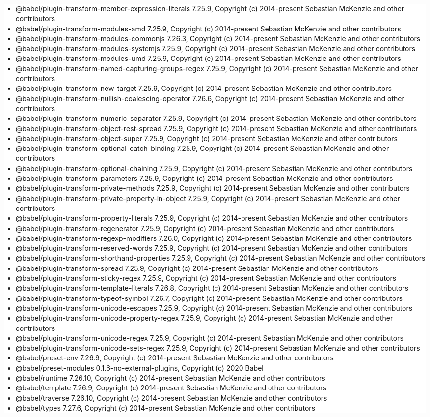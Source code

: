 * @babel/plugin-transform-member-expression-literals 7.25.9, Copyright (c) 2014-present Sebastian McKenzie and other contributors
* @babel/plugin-transform-modules-amd 7.25.9, Copyright (c) 2014-present Sebastian McKenzie and other contributors
* @babel/plugin-transform-modules-commonjs 7.26.3, Copyright (c) 2014-present Sebastian McKenzie and other contributors
* @babel/plugin-transform-modules-systemjs 7.25.9, Copyright (c) 2014-present Sebastian McKenzie and other contributors
* @babel/plugin-transform-modules-umd 7.25.9, Copyright (c) 2014-present Sebastian McKenzie and other contributors
* @babel/plugin-transform-named-capturing-groups-regex 7.25.9, Copyright (c) 2014-present Sebastian McKenzie and other contributors
* @babel/plugin-transform-new-target 7.25.9, Copyright (c) 2014-present Sebastian McKenzie and other contributors
* @babel/plugin-transform-nullish-coalescing-operator 7.26.6, Copyright (c) 2014-present Sebastian McKenzie and other contributors
* @babel/plugin-transform-numeric-separator 7.25.9, Copyright (c) 2014-present Sebastian McKenzie and other contributors
* @babel/plugin-transform-object-rest-spread 7.25.9, Copyright (c) 2014-present Sebastian McKenzie and other contributors
* @babel/plugin-transform-object-super 7.25.9, Copyright (c) 2014-present Sebastian McKenzie and other contributors
* @babel/plugin-transform-optional-catch-binding 7.25.9, Copyright (c) 2014-present Sebastian McKenzie and other contributors
* @babel/plugin-transform-optional-chaining 7.25.9, Copyright (c) 2014-present Sebastian McKenzie and other contributors
* @babel/plugin-transform-parameters 7.25.9, Copyright (c) 2014-present Sebastian McKenzie and other contributors
* @babel/plugin-transform-private-methods 7.25.9, Copyright (c) 2014-present Sebastian McKenzie and other contributors
* @babel/plugin-transform-private-property-in-object 7.25.9, Copyright (c) 2014-present Sebastian McKenzie and other contributors
* @babel/plugin-transform-property-literals 7.25.9, Copyright (c) 2014-present Sebastian McKenzie and other contributors
* @babel/plugin-transform-regenerator 7.25.9, Copyright (c) 2014-present Sebastian McKenzie and other contributors
* @babel/plugin-transform-regexp-modifiers 7.26.0, Copyright (c) 2014-present Sebastian McKenzie and other contributors
* @babel/plugin-transform-reserved-words 7.25.9, Copyright (c) 2014-present Sebastian McKenzie and other contributors
* @babel/plugin-transform-shorthand-properties 7.25.9, Copyright (c) 2014-present Sebastian McKenzie and other contributors
* @babel/plugin-transform-spread 7.25.9, Copyright (c) 2014-present Sebastian McKenzie and other contributors
* @babel/plugin-transform-sticky-regex 7.25.9, Copyright (c) 2014-present Sebastian McKenzie and other contributors
* @babel/plugin-transform-template-literals 7.26.8, Copyright (c) 2014-present Sebastian McKenzie and other contributors
* @babel/plugin-transform-typeof-symbol 7.26.7, Copyright (c) 2014-present Sebastian McKenzie and other contributors
* @babel/plugin-transform-unicode-escapes 7.25.9, Copyright (c) 2014-present Sebastian McKenzie and other contributors
* @babel/plugin-transform-unicode-property-regex 7.25.9, Copyright (c) 2014-present Sebastian McKenzie and other contributors
* @babel/plugin-transform-unicode-regex 7.25.9, Copyright (c) 2014-present Sebastian McKenzie and other contributors
* @babel/plugin-transform-unicode-sets-regex 7.25.9, Copyright (c) 2014-present Sebastian McKenzie and other contributors
* @babel/preset-env 7.26.9, Copyright (c) 2014-present Sebastian McKenzie and other contributors
* @babel/preset-modules 0.1.6-no-external-plugins, Copyright (c) 2020 Babel
* @babel/runtime 7.26.10, Copyright (c) 2014-present Sebastian McKenzie and other contributors
* @babel/template 7.26.9, Copyright (c) 2014-present Sebastian McKenzie and other contributors
* @babel/traverse 7.26.10, Copyright (c) 2014-present Sebastian McKenzie and other contributors
* @babel/types 7.27.6, Copyright (c) 2014-present Sebastian McKenzie and other contributors